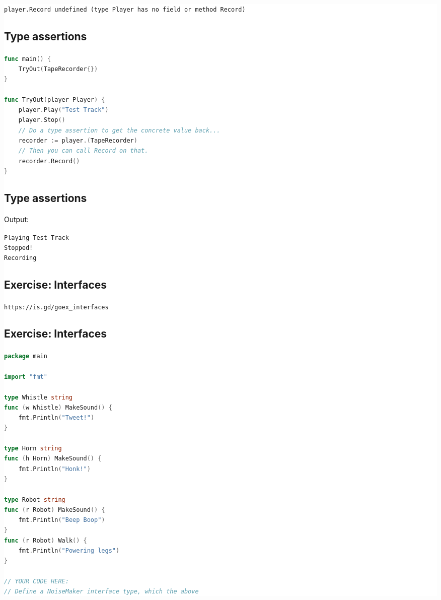 ```
player.Record undefined (type Player has no field or method Record)
```

## Type assertions

``` go
func main() {
	TryOut(TapeRecorder{})
}

func TryOut(player Player) {
	player.Play("Test Track")
	player.Stop()
	// Do a type assertion to get the concrete value back...
	recorder := player.(TapeRecorder)
	// Then you can call Record on that.
	recorder.Record()
}
```

## Type assertions

Output:

```
Playing Test Track
Stopped!
Recording
```



## Exercise: Interfaces

`https://is.gd/goex_interfaces`



## Exercise: Interfaces

``` go
package main

import "fmt"

type Whistle string
func (w Whistle) MakeSound() {
	fmt.Println("Tweet!")
}

type Horn string
func (h Horn) MakeSound() {
	fmt.Println("Honk!")
}

type Robot string
func (r Robot) MakeSound() {
	fmt.Println("Beep Boop")
}
func (r Robot) Walk() {
	fmt.Println("Powering legs")
}

// YOUR CODE HERE:
// Define a NoiseMaker interface type, which the above
```